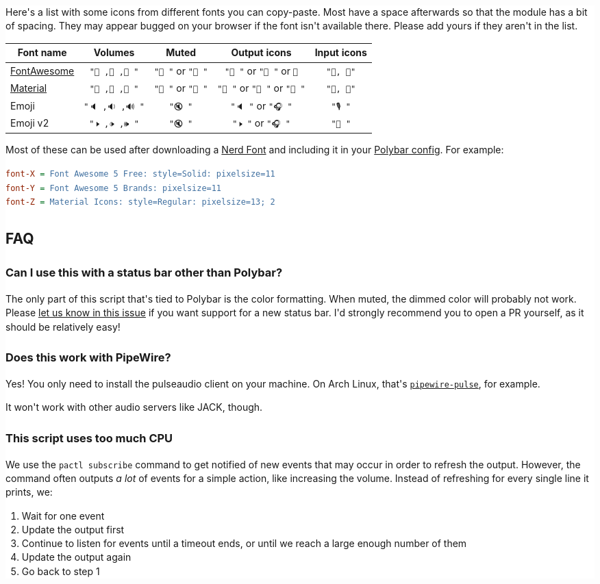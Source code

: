 Here's a list with some icons from different fonts you can copy-paste. Most have a space afterwards so that the module has a bit of spacing. They may appear bugged on your browser if the font isn't available there. Please add yours if they aren't in the list.

| Font name                                       | Volumes         | Muted            | Output icons               | Input icons |
| ----------------------------------------------- | :-------------: | :--------------: | :------------------------: | :---------: |
| [FontAwesome](https://fontawesome.com)          | `" , , "`    | `" "` or `" "` | `" "` or `" "` or ``    | `", "`    |
| [Material](https://material.io/resources/icons) | `" , , "`    | `" "` or `"󰍭 "` | `" "` or `" "` or `" "` | `"󰍬, 󰍮"`    |
| Emoji                                           | `"🔈 ,🔉 ,🔊 "` | `"🔇 "`          | `"🔈 "` or `"🎧 "`         | `"🎙️ "`      |
| Emoji v2                                        | `"🕨 ,🕩 ,🕪 "`    | `"🔇 "`          | `"🕨 "` or `"🎧 "`          | `"🎤 "`     |

Most of these can be used after downloading a [Nerd Font](https://www.nerdfonts.com/) and including it in your [Polybar config](https://github.com/polybar/polybar/wiki/Fonts). For example:

```ini
font-X = Font Awesome 5 Free: style=Solid: pixelsize=11
font-Y = Font Awesome 5 Brands: pixelsize=11
font-Z = Material Icons: style=Regular: pixelsize=13; 2
```

## FAQ

### Can I use this with a status bar other than Polybar?

The only part of this script that's tied to Polybar is the color formatting.
When muted, the dimmed color will probably not work. Please [let us know in this
issue](https://github.com/marioortizmanero/polybar-pulseaudio-control/issues/36)
if you want support for a new status bar. I'd strongly recommend you to open a
PR yourself, as it should be relatively easy!

### Does this work with PipeWire?

Yes! You only need to install the pulseaudio client on your machine. On Arch
Linux, that's
[`pipewire-pulse`](https://archlinux.org/packages/extra/x86_64/pipewire-pulse/),
for example.

It won't work with other audio servers like JACK, though.

### This script uses too much CPU

We use the `pactl subscribe` command to get notified of new events that may
occur in order to refresh the output. However, the command often outputs *a lot*
of events for a simple action, like increasing the volume. Instead of refreshing
for every single line it prints, we:

1. Wait for one event
2. Update the output first
3. Continue to listen for events until a timeout ends, or until we reach a large
   enough number of them
4. Update the output again
5. Go back to step 1
